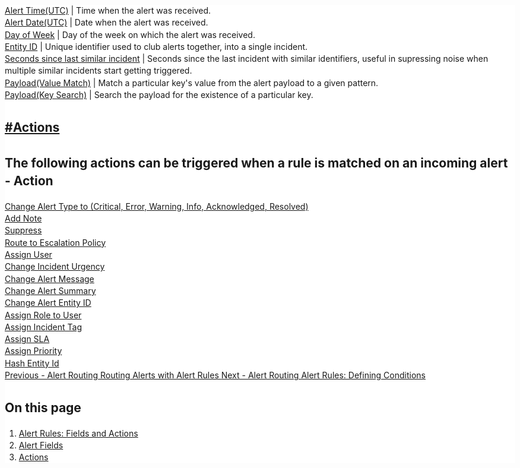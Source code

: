 [Alert Time(UTC)](https://zenduty.com/docs/alertfields/<https:/zenduty.com/docs/alertruleconditions#alert-time-alert-date>) | Time when the alert was received.  
[Alert Date(UTC)](https://zenduty.com/docs/alertfields/<https:/zenduty.com/docs/alertruleconditions#alert-time-alert-date>) | Date when the alert was received.  
[Day of Week](https://zenduty.com/docs/alertfields/<https:/zenduty.com/docs/alertruleconditions#alert-type-incident-urgency-day-of-week>) | Day of the week on which the alert was received.  
[Entity ID](https://zenduty.com/docs/alertfields/<https:/zenduty.com/docs/alertruleconditions#entity-id>) | Unique identifier used to club alerts together, into a single incident.  
[Seconds since last similar incident](https://zenduty.com/docs/alertfields/<https:/zenduty.com/docs/alertruleconditions#seconds-since-last-similar-incident>) | Seconds since the last incident with similar identifiers, useful in supressing noise when multiple similar incidents start getting triggered.  
[Payload(Value Match)](https://zenduty.com/docs/alertfields/<https:/zenduty.com/docs/alertruleconditions#payload-value-match-and-payload-key-search>) | Match a particular key's value from the alert payload to a given pattern.  
[Payload(Key Search)](https://zenduty.com/docs/alertfields/<https:/zenduty.com/docs/alertruleconditions#payload-value-match-and-payload-key-search>) | Search the payload for the existence of a particular key.  
## [#Actions](https://zenduty.com/docs/alertfields/<#actions>)
The following actions can be triggered when a rule is matched on an incoming alert -
Action  
---  
[Change Alert Type to (Critical, Error, Warning, Info, Acknowledged, Resolved)](https://zenduty.com/docs/alertfields/<https:/zenduty.com/docs/alertrulesguide#example-6-changing-alert-type-for-non-prod-alerts-to-warnings>)  
[Add Note](https://zenduty.com/docs/alertfields/<https:/zenduty.com/docs/alertrulesguide#example-17-adding-notes-assigning-roles-and-incident-urgency>)  
[Suppress](https://zenduty.com/docs/alertfields/<https:/zenduty.com/docs/alertrulesguide#example-3-suppressing-incidents-outside-business-hours>)  
[Route to Escalation Policy](https://zenduty.com/docs/alertfields/<https:/zenduty.com/docs/alertrulesguide#example-13-route-to-different-escalation-policy>)  
[Assign User](https://zenduty.com/docs/alertfields/<https:/zenduty.com/docs/alertrulesguide#example-13-route-to-different-escalation-policy>)  
[Change Incident Urgency](https://zenduty.com/docs/alertfields/<https:/zenduty.com/docs/alertrulesguide#example-17-adding-notes-assigning-roles-and-incident-urgency>)  
[Change Alert Message](https://zenduty.com/docs/alertfields/<https:/zenduty.com/docs/alertrulesguide#example-12-change-alert-message-to-add-severity>)  
[Change Alert Summary](https://zenduty.com/docs/alertfields/<https:/zenduty.com/docs/alertrulesguide#example-1-modifying-incident-summary>)  
[Change Alert Entity ID](https://zenduty.com/docs/alertfields/<https:/zenduty.com/docs/alertrulesguide#example-9-sync-alert-entity-id-with-integration-source>)  
[Assign Role to User](https://zenduty.com/docs/alertfields/<https:/zenduty.com/docs/alertrulesguide#example-17-adding-notes-assigning-roles-and-incident-urgency>)  
[Assign Incident Tag](https://zenduty.com/docs/alertfields/<https:/zenduty.com/docs/alertrulesguide#example-18-assigning-incident-tags-and-slas>)  
[Assign SLA](https://zenduty.com/docs/alertfields/<https:/zenduty.com/docs/alertrulesguide#example-18-assigning-incident-tags-and-slas>)  
[Assign Priority](https://zenduty.com/docs/alertfields/<https:/zenduty.com/docs/alertrulesguide#example-16-assigning-priority>)  
[Hash Entity Id](https://zenduty.com/docs/alertfields/<https:/zenduty.com/docs/alertrulesguide#hashed-entity-id>)  
[ Previous  - Alert Routing Routing Alerts with Alert Rules ](https://zenduty.com/docs/alertfields/<https:/zenduty.com/docs/alertrules/>) [ Next  - Alert Routing Alert Rules: Defining Conditions ](https://zenduty.com/docs/alertfields/<https:/zenduty.com/docs/alertruleconditions/>)
##  On this page 
  1. [Alert Rules: Fields and Actions](https://zenduty.com/docs/alertfields/<#___TOCBOT___>)
  2. [Alert Fields](https://zenduty.com/docs/alertfields/<#alert-fields>)
  3. [Actions](https://zenduty.com/docs/alertfields/<#actions>)
